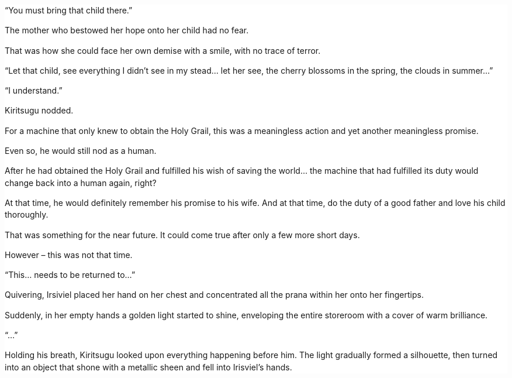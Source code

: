   
  
“You must bring that child there.”  
  
  
  
The mother who bestowed her hope onto her child had no fear.  
  
  
  
That was how she could face her own demise with a smile, with no trace of terror.  
  
  
  
“Let that child, see everything I didn’t see in my stead… let her see, the cherry blossoms in the spring, the clouds in summer…”  
  
  
  
“I understand.”  
  
  
  
Kiritsugu nodded.  
  
  
  
For a machine that only knew to obtain the Holy Grail, this was a meaningless action and yet another meaningless promise.  
  
  
  
Even so, he would still nod as a human.  
  
  
  
After he had obtained the Holy Grail and fulfilled his wish of saving the world… the machine that had fulfilled its duty would change back into a human again, right?  
  
  
  
At that time, he would definitely remember his promise to his wife. And at that time, do the duty of a good father and love his child thoroughly.  
  
  
  
That was something for the near future. It could come true after only a few more short days.  
  
  
  
However – this was not that time.  
  
  
  
“This… needs to be returned to…”  
  
  
  
Quivering, Irsiviel placed her hand on her chest and concentrated all the prana within her onto her fingertips.  
  
  
  
Suddenly, in her empty hands a golden light started to shine, enveloping the entire storeroom with a cover of warm brilliance.  
  
  
  
“…”  
  
  
  
Holding his breath, Kiritsugu looked upon everything happening before him. The light gradually formed a silhouette, then turned into an object that shone with a metallic sheen and fell into Irisviel’s hands.  
  
